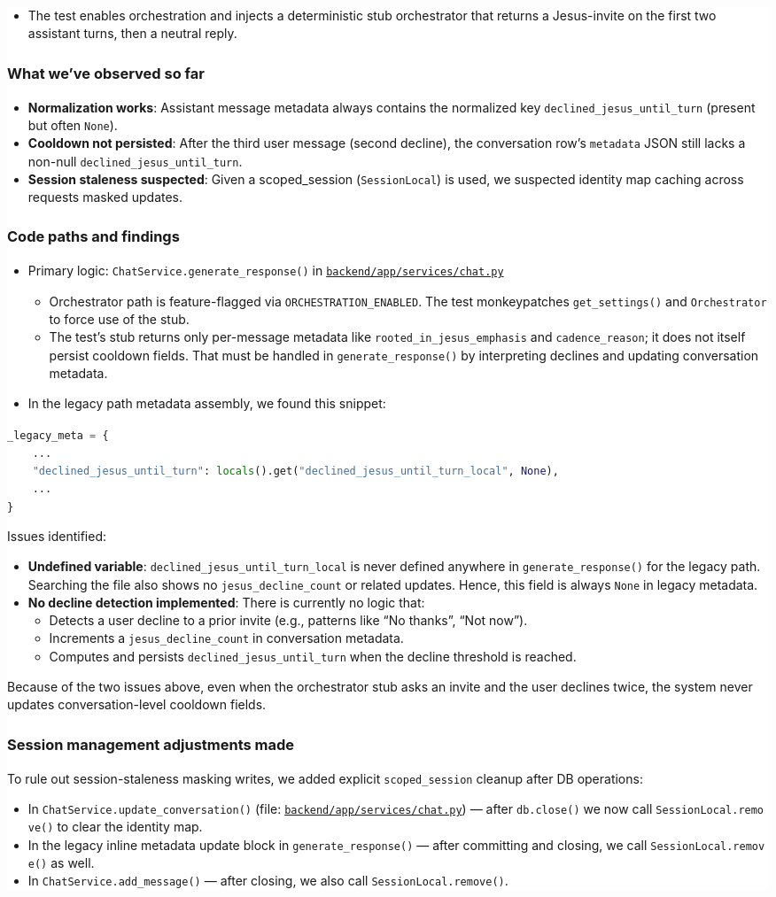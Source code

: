 - The test enables orchestration and injects a deterministic stub orchestrator that returns a Jesus-invite on the first two assistant turns, then a neutral reply.

### What we’ve observed so far

- __Normalization works__: Assistant message metadata always contains the normalized key `declined_jesus_until_turn` (present but often `None`).
- __Cooldown not persisted__: After the third user message (second decline), the conversation row’s `metadata` JSON still lacks a non-null `declined_jesus_until_turn`.
- __Session staleness suspected__: Given a scoped_session (`SessionLocal`) is used, we suspected identity map caching across requests masked updates.

### Code paths and findings

- Primary logic: `ChatService.generate_response()` in [`backend/app/services/chat.py`](file:///c:/Users/ryans/ASW%20Dropbox/Ryan%20Sobey/Sheperd/backend/app/services/chat.py)
  - Orchestrator path is feature-flagged via `ORCHESTRATION_ENABLED`. The test monkeypatches `get_settings()` and `Orchestrator` to force use of the stub.
  - The test’s stub returns only per-message metadata like `rooted_in_jesus_emphasis` and `cadence_reason`; it does not itself persist cooldown fields. That must be handled in `generate_response()` by interpreting declines and updating conversation metadata.

- In the legacy path metadata assembly, we found this snippet:

```python
_legacy_meta = {
    ...
    "declined_jesus_until_turn": locals().get("declined_jesus_until_turn_local", None),
    ...
}
```

Issues identified:

- __Undefined variable__: `declined_jesus_until_turn_local` is never defined anywhere in `generate_response()` for the legacy path. Searching the file also shows no `jesus_decline_count` or related updates. Hence, this field is always `None` in legacy metadata.
- __No decline detection implemented__: There is currently no logic that:
  - Detects a user decline to a prior invite (e.g., patterns like “No thanks”, “Not now”).
  - Increments a `jesus_decline_count` in conversation metadata.
  - Computes and persists `declined_jesus_until_turn` when the decline threshold is reached.

Because of the two issues above, even when the orchestrator stub asks an invite and the user declines twice, the system never updates conversation-level cooldown fields.

### Session management adjustments made

To rule out session-staleness masking writes, we added explicit `scoped_session` cleanup after DB operations:

- In `ChatService.update_conversation()` (file: [`backend/app/services/chat.py`](file:///c:/Users/ryans/ASW%20Dropbox/Ryan%20Sobey/Sheperd/backend/app/services/chat.py)) — after `db.close()` we now call `SessionLocal.remove()` to clear the identity map.
- In the legacy inline metadata update block in `generate_response()` — after committing and closing, we call `SessionLocal.remove()` as well.
- In `ChatService.add_message()` — after closing, we also call `SessionLocal.remove()`.
